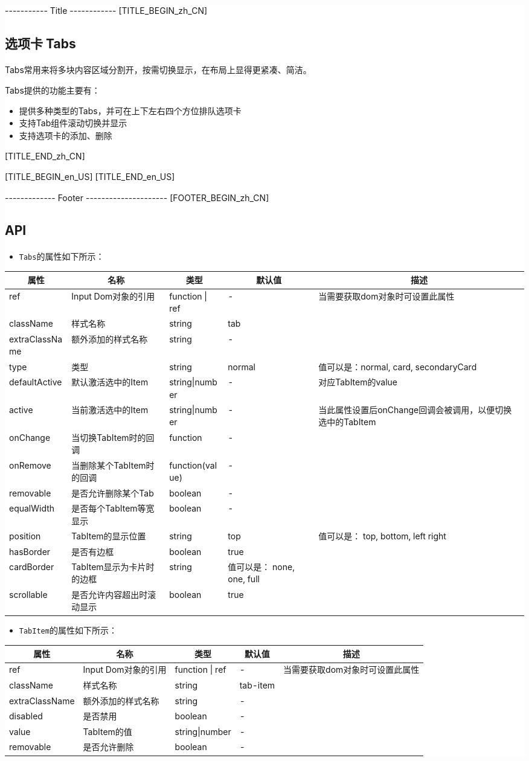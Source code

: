 ----------- Title ------------
[TITLE_BEGIN_zh_CN]
## 选项卡 Tabs
Tabs常用来将多块内容区域分割开，按需切换显示，在布局上显得更紧凑、简洁。  

Tabs提供的功能主要有：  

- 提供多种类型的Tabs，并可在上下左右四个方位排队选项卡
- 支持Tab组件滚动切换并显示
- 支持选项卡的添加、删除

[TITLE_END_zh_CN]


[TITLE_BEGIN_en_US]
[TITLE_END_en_US]

------------- Footer ---------------------
[FOOTER_BEGIN_zh_CN]
## API  

- <Code>Tabs</Code>的属性如下所示：

| 属性 | 名称 | 类型 | 默认值 | 描述 |
| --- | --- | --- | --- | --- |
| ref | Input Dom对象的引用 | function \| ref | - | 当需要获取dom对象时可设置此属性 |
| className | 样式名称 | string | tab |  |
| extraClassName | 额外添加的样式名称 | string | - |  |
| type | 类型 | string | normal | 值可以是：normal, card, secondaryCard |
| defaultActive | 默认激活选中的Item | string\|number | - | 对应TabItem的value |
| active | 当前激活选中的Item | string\|number | - | 当此属性设置后onChange回调会被调用，以便切换选中的TabItem |
| onChange | 当切换TabItem时的回调 | function | - |   |
| onRemove | 当删除某个TabItem时的回调 | function(value) | - |   |
| removable | 是否允许删除某个Tab | boolean | - |   |
| equalWidth | 是否每个TabItem等宽显示 | boolean | - |   |
| position | TabItem的显示位置 | string | top | 值可以是： top, bottom, left right   |
| hasBorder | 是否有边框 | boolean | true |    |
| cardBorder | TabItem显示为卡片时的边框 | string | 值可以是： none, one, full |    |
| scrollable | 是否允许内容超出时滚动显示 | boolean | true |    |


- <Code>TabItem</Code>的属性如下所示：

| 属性 | 名称 | 类型 | 默认值 | 描述 |
| --- | --- | --- | --- | --- |
| ref | Input Dom对象的引用 | function \| ref | - | 当需要获取dom对象时可设置此属性 |
| className | 样式名称 | string | tab-item |  |
| extraClassName | 额外添加的样式名称 | string | - |  |
| disabled | 是否禁用 | boolean | - |  |
| value | TabItem的值 | string\|number | - |  |
| removable | 是否允许删除 | boolean | - |  |
